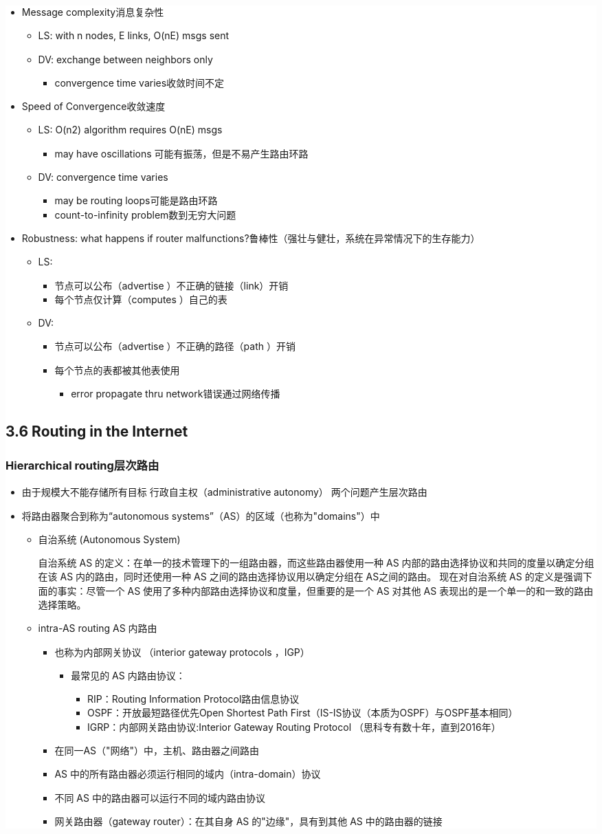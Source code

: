 - Message complexity消息复杂性

  - LS: with n nodes, E links, O(nE) msgs sent  
  - DV: exchange between neighbors only

    - convergence time varies收敛时间不定

- Speed of Convergence收敛速度

  - LS: O(n2) algorithm requires O(nE) msgs

    - may have oscillations 可能有振荡，但是不易产生路由环路

  - DV: convergence time varies

    - may be routing loops可能是路由环路
    - count-to-infinity problem数到无穷大问题

- Robustness: what happens if router malfunctions?鲁棒性（强壮与健壮，系统在异常情况下的生存能力）

  - LS: 

    - 节点可以公布（advertise ）不正确的链接（link）开销
    - 每个节点仅计算（computes ）自己的表

  - DV:

    - 节点可以公布（advertise ）不正确的路径（path ）开销
    - 每个节点的表都被其他表使用

      - error propagate thru network错误通过网络传播

## 3.6 Routing in the Internet

### Hierarchical routing层次路由

- 由于规模大不能存储所有目标
  行政自主权（administrative autonomy）
  两个问题产生层次路由

- 将路由器聚合到称为“autonomous systems”（AS）的区域（也称为"domains"）中

  - 自治系统 (Autonomous System) 

    自治系统 AS 的定义：在单一的技术管理下的一组路由器，而这些路由器使用一种 AS 内部的路由选择协议和共同的度量以确定分组在该 AS 内的路由，同时还使用一种 AS 之间的路由选择协议用以确定分组在 AS之间的路由。
    现在对自治系统 AS 的定义是强调下面的事实：尽管一个 AS 使用了多种内部路由选择协议和度量，但重要的是一个 AS 对其他 AS 表现出的是一个单一的和一致的路由选择策略。

  - intra-AS routing
    AS 内路由

    - 也称为内部网关协议 （interior gateway protocols ，IGP）

      - 最常见的 AS 内路由协议：

        - RIP：Routing Information Protocol路由信息协议
        - OSPF：开放最短路径优先Open Shortest Path First（IS-IS协议（本质为OSPF）与OSPF基本相同）
        - IGRP：内部网关路由协议:Interior Gateway Routing Protocol （思科专有数十年，直到2016年）

    - 在同一AS（"网络"）中，主机、路由器之间路由
    - AS 中的所有路由器必须运行相同的域内（intra-domain）协议
    - 不同 AS 中的路由器可以运行不同的域内路由协议
    - 网关路由器（gateway router）：在其自身 AS 的"边缘"，具有到其他 AS 中的路由器的链接
